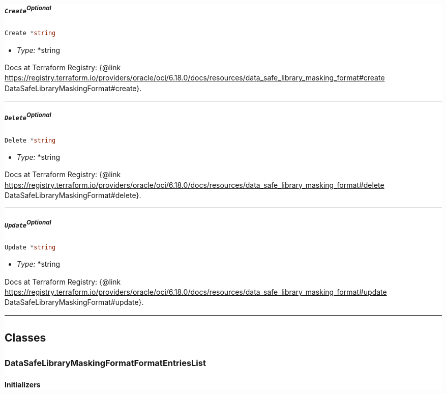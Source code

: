 
##### `Create`<sup>Optional</sup> <a name="Create" id="rhizo-co-terraform-provider-oci.dataSafeLibraryMaskingFormat.DataSafeLibraryMaskingFormatTimeouts.property.create"></a>

```go
Create *string
```

- *Type:* *string

Docs at Terraform Registry: {@link https://registry.terraform.io/providers/oracle/oci/6.18.0/docs/resources/data_safe_library_masking_format#create DataSafeLibraryMaskingFormat#create}.

---

##### `Delete`<sup>Optional</sup> <a name="Delete" id="rhizo-co-terraform-provider-oci.dataSafeLibraryMaskingFormat.DataSafeLibraryMaskingFormatTimeouts.property.delete"></a>

```go
Delete *string
```

- *Type:* *string

Docs at Terraform Registry: {@link https://registry.terraform.io/providers/oracle/oci/6.18.0/docs/resources/data_safe_library_masking_format#delete DataSafeLibraryMaskingFormat#delete}.

---

##### `Update`<sup>Optional</sup> <a name="Update" id="rhizo-co-terraform-provider-oci.dataSafeLibraryMaskingFormat.DataSafeLibraryMaskingFormatTimeouts.property.update"></a>

```go
Update *string
```

- *Type:* *string

Docs at Terraform Registry: {@link https://registry.terraform.io/providers/oracle/oci/6.18.0/docs/resources/data_safe_library_masking_format#update DataSafeLibraryMaskingFormat#update}.

---

## Classes <a name="Classes" id="Classes"></a>

### DataSafeLibraryMaskingFormatFormatEntriesList <a name="DataSafeLibraryMaskingFormatFormatEntriesList" id="rhizo-co-terraform-provider-oci.dataSafeLibraryMaskingFormat.DataSafeLibraryMaskingFormatFormatEntriesList"></a>

#### Initializers <a name="Initializers" id="rhizo-co-terraform-provider-oci.dataSafeLibraryMaskingFormat.DataSafeLibraryMaskingFormatFormatEntriesList.Initializer"></a>
